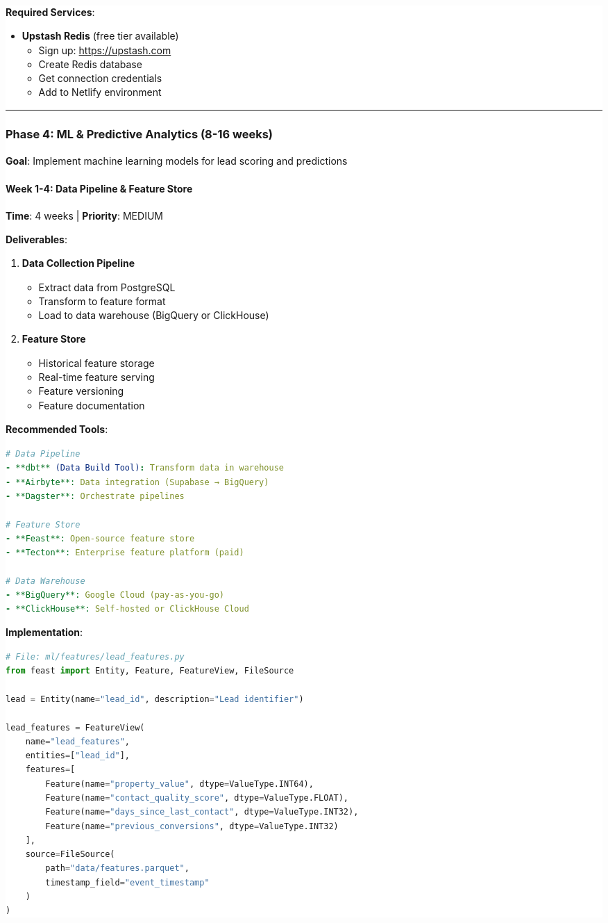 **Required Services**:
- **Upstash Redis** (free tier available)
  - Sign up: https://upstash.com
  - Create Redis database
  - Get connection credentials
  - Add to Netlify environment

---

### Phase 4: ML & Predictive Analytics (8-16 weeks)

**Goal**: Implement machine learning models for lead scoring and predictions

#### Week 1-4: Data Pipeline & Feature Store
**Time**: 4 weeks | **Priority**: MEDIUM

**Deliverables**:
1. **Data Collection Pipeline**
   - Extract data from PostgreSQL
   - Transform to feature format
   - Load to data warehouse (BigQuery or ClickHouse)

2. **Feature Store**
   - Historical feature storage
   - Real-time feature serving
   - Feature versioning
   - Feature documentation

**Recommended Tools**:
```yaml
# Data Pipeline
- **dbt** (Data Build Tool): Transform data in warehouse
- **Airbyte**: Data integration (Supabase → BigQuery)
- **Dagster**: Orchestrate pipelines

# Feature Store
- **Feast**: Open-source feature store
- **Tecton**: Enterprise feature platform (paid)

# Data Warehouse
- **BigQuery**: Google Cloud (pay-as-you-go)
- **ClickHouse**: Self-hosted or ClickHouse Cloud
```

**Implementation**:
```python
# File: ml/features/lead_features.py
from feast import Entity, Feature, FeatureView, FileSource

lead = Entity(name="lead_id", description="Lead identifier")

lead_features = FeatureView(
    name="lead_features",
    entities=["lead_id"],
    features=[
        Feature(name="property_value", dtype=ValueType.INT64),
        Feature(name="contact_quality_score", dtype=ValueType.FLOAT),
        Feature(name="days_since_last_contact", dtype=ValueType.INT32),
        Feature(name="previous_conversions", dtype=ValueType.INT32)
    ],
    source=FileSource(
        path="data/features.parquet",
        timestamp_field="event_timestamp"
    )
)
```
